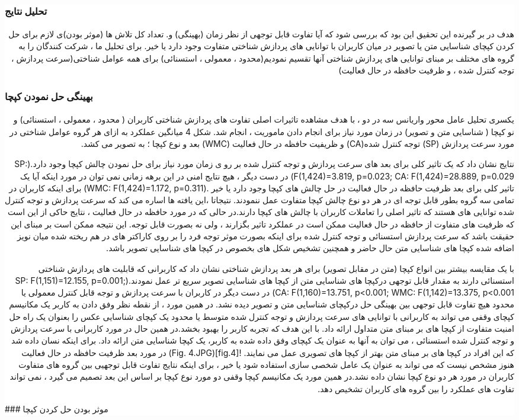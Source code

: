  </div>
 
 
 

 
 ### تحلیل نتایج

 
 <div dir='rtl'>
 هدف در بر گیرنده این تحقیق این بود که بررسی شود که آیا تفاوت قابل توجهی از نظر زمان (بهینگی) و. تعداد کل تلاش ها (موثر بودن)ی لازم برای حل کردن کپچای شناسایی متن یا تصویر در میان کاربران با توانایی های پردازش شناختی متفاوت وجود دارد یا خیر.
 برای تحلیل ما ، شرکت کنندگان را به گروه های مختلف بر مبنای توانایی های پردازش شناختی آنها تقسیم نمودیم(محدود ، معمولی ، استسنائی) برای همه عوامل شناختی(سرعت پردازش ، توجه کنترل شده ، و ظرفیت حافظه در حال فعالیت)

 </div>

 
 ### بهینگی حل نمودن کپچا

 <div dir='rtl'>
 
 یکسری تحلیل عامل محور واریانس  سه در دو ،  با هدف مشاهده تاثیرات اصلی تفاوت های پردازش شناختی کاربران ( محدود ، معمولی ، استسنائی) و نو کپچا ( شناسایی متن و تصویر) در زمان مورد نیاز برای انجام دادن  ماموریت ، انجام شد.
 شکل 4 میانگین عملکرد به ازای هر گروه عوامل شناختی  در مورد  سرعت پردازش (SP) توجه کنترل شده(CA) و ظریفیت حافظه در حال فعالیت (WMC) بعد و نوع کپچا ؛ به تصویر می کشد.

 نتایج نشان داد که یک تاثیر کلی برای بعد های سرعت پردازش و توجه کنترل شده بر رو ی زمان مورد نیاز برای حل نمودن چالش کپچا وجود دارد.(SP: F(1,424)=3.819, p=0.023; CA: F(1,424)=28.889, p=0.029)
 در دست دیگر ، هیچ نتایج امنی در این برهه زمانی نمی توان در مورد اینکه آیا یک تاثیر کلی برای بعد ظرفیت حافظه در حال فعالیت در حل چالش های کپچا وجود دارد یا خیر .(WMC: F(1,424)=1.172, p=0.311) برای اینکه کاربران در تمامی سه گروه بطور قابل توجه ای در هر دو نوع چالش کپچا متفاوت عمل ننمودند.
نتیجاتا ،این یافته ها اساره می کند که سرعت پردازش و توجه کنترل شده توانایی های هستند که تاثیر اصلی را تعاملات کاربران با چالش های کپچا دارند.در حالی که در مورد حافظه در حال فعالیت ، نتایج حاکی از این است که ظرفیت های متفاوت از حافظه در حال فعالیت ممکن است در عملکرد تاثیر بگزارند ، ولی نه بصورت قابل توجه. این نتیجه ممکن است بر مبنای این حقیقت باشد که سرعت پردازش استسنائی و توجه کنترل شده برای اینکه بصورت موثر توجه فرد را بر روی کاراکتر های در هم ریخته شده  میان  نویز اضافه شده کپچا های شناسایی متن حال حاضر  و همچنین تشخیص شکل های بخصوص در کپچا های شناسایی تصویر باشد.

با یک مقایسه بیشتر بین انواع کپچا (متن در مقابل تصویر) برای هر بعد پردازش شناختی  نشان داد که کاربرانی که قابلیت های پردازش شناختی استسنائی دارند به مقدار قابل توجهی درکپچا های شناسایی متن از کپچا های شناسایی تصویر سریع تر عمل نمودند.(SP: F(1,151)=12.155, p=0.001; CA:
F(1,160)=13.751, p<0.001; WMC: F(1,142)=13.375, p<0.001) در دست دیگر
در کاربران با سرعت پردازش و توجه قابل کنترل معمولی یا محدود هیچ تفاوت قابل توجهی بین بهینگی حل درکپچای شناسایی متن و تصویر دیده نشد.
در همین مورد ، از نقطه نظر وفق دادن به  کاربر یک مکانیسم کپچای وقفی می تواند به کاربرانی با توانایی های سرعت پردازش و توجه کنترل شده متوسط یا محدود یک کپچای شناسایی عکس را بعنوان  یک راه حل امنیت متفاوت از کپچا های بر مبنای متن متداول ارائه داد.
با این هدف که تجربه کاربر را بهبود بخشد.در همین حال در مورد کاربرانی  با سرعت پردازش و توجه کنترل شده استسنائی ، می توان به آنها به عنوان یک کپچای وفق داده شده به کاربر،  یک کپچا شناسایی متن  ارائه داد. برای اینکه نسان داده شد که این افراد  در کپچا های بر مبنای متن بهتر از کپچا های تصویری عمل می نمایند.
![fig.4](Fig. 4.JPG)
 در مورد بعد ظرفیت حافظه در حال فعالیت  هنوز مشخص نیست که می تواند به عنوان یک عامل شخصی سازی استفاده شود یا خیر ، برای اینکه نتایج تفاوت قابل توجهیی بین گروه های متفاوت کاربران در مورد هر دو نوع کپچا نشان داده نشد.در همین مورد یک مکانیسم کپچا وقفی دو مورد نوع کپچا  بر اساس این بعد تصمیم می گیرد ، نمی تواند  تفاوت های عملکرد را  بین گروه های کاربران تشخیص دهد.
 </div>
 ### موثر بودن حل  کردن کپچا
 